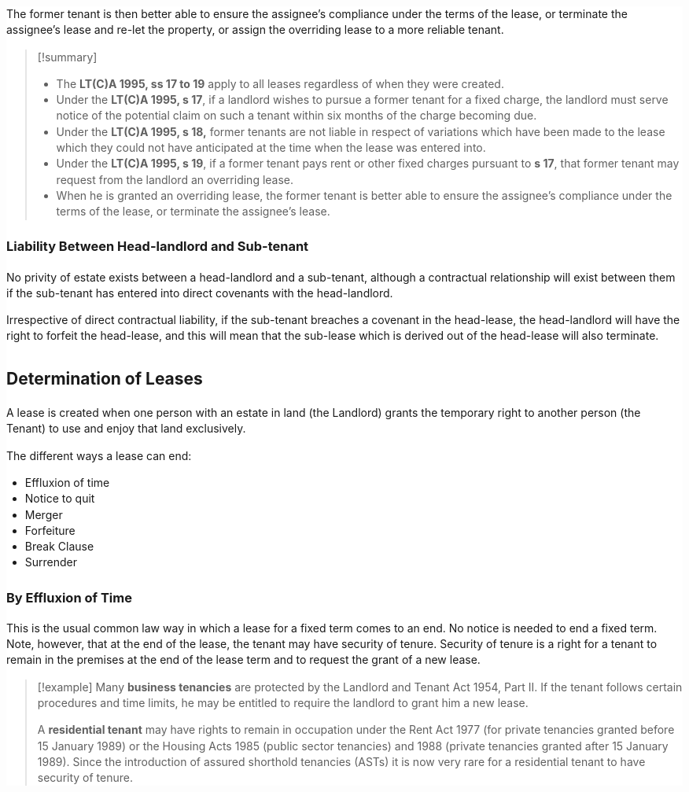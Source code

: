 The former tenant is then better able to ensure the assignee’s compliance under the terms of the lease, or terminate the assignee’s lease and re-let the property, or assign the overriding lease to a more reliable tenant.

> [!summary]
> - The **LT(C)A 1995, ss 17 to 19** apply to all leases regardless of when they were created.
> - Under the **LT(C)A 1995, s 17**, if a landlord wishes to pursue a former tenant for a fixed charge, the landlord must serve notice of the potential claim on such a tenant within six months of the charge becoming due.
> - Under the **LT(C)A 1995, s 18,** former tenants are not liable in respect of variations which have been made to the lease which they could not have anticipated at the time when the lease was entered into.
> - Under the **LT(C)A 1995, s 19**, if a former tenant pays rent or other fixed charges pursuant to **s 17**, that former tenant may request from the landlord an overriding lease.
> - When he is granted an overriding lease, the former tenant is better able to ensure the assignee’s compliance under the terms of the lease, or terminate the assignee’s lease.

### Liability Between Head-landlord and Sub-tenant

No privity of estate exists between a head-landlord and a sub-tenant, although a contractual relationship will exist between them if the sub-tenant has entered into direct covenants with the head-landlord.

Irrespective of direct contractual liability, if the sub-tenant breaches a covenant in the head-lease, the head-landlord will have the right to forfeit the head-lease, and this will mean that the sub-lease which is derived out of the head-lease will also terminate.

## Determination of Leases

A lease is created when one person with an estate in land (the Landlord) grants the temporary right to another person (the Tenant) to use and enjoy that land exclusively.

The different ways a lease can end:

- Effluxion of time
- Notice to quit
- Merger
- Forfeiture
- Break Clause
- Surrender

### By Effluxion of Time

This is the usual common law way in which a lease for a fixed term comes to an end. No notice is needed to end a fixed term. Note, however, that at the end of the lease, the tenant may have security of tenure. Security of tenure is a right for a tenant to remain in the premises at the end of the lease term and to request the grant of a new lease.

> [!example]
> Many **business tenancies** are protected by the Landlord and Tenant Act 1954, Part II. If the tenant follows certain procedures and time limits, he may be entitled to require the landlord to grant him a new lease.
> 
> A **residential tenant** may have rights to remain in occupation under the Rent Act 1977 (for private tenancies granted before 15 January 1989) or the Housing Acts 1985 (public sector tenancies) and 1988 (private tenancies granted after 15 January 1989). Since the introduction of assured shorthold tenancies (ASTs) it is now very rare for a residential tenant to have security of tenure.
